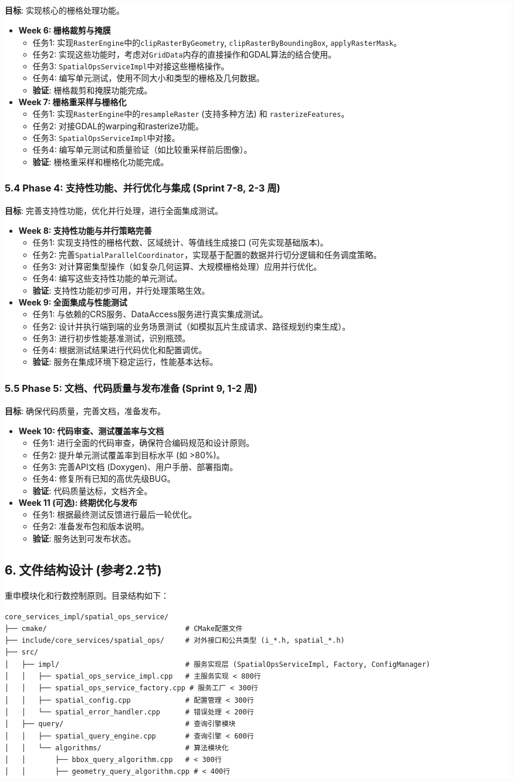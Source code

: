 **目标**: 实现核心的栅格处理功能。

*   **Week 6: 栅格裁剪与掩膜**
    *   任务1: 实现`RasterEngine`中的`clipRasterByGeometry`, `clipRasterByBoundingBox`, `applyRasterMask`。
    *   任务2: 实现这些功能时，考虑对`GridData`内存的直接操作和GDAL算法的结合使用。
    *   任务3: `SpatialOpsServiceImpl`中对接这些栅格操作。
    *   任务4: 编写单元测试，使用不同大小和类型的栅格及几何数据。
    *   **验证**: 栅格裁剪和掩膜功能完成。
*   **Week 7: 栅格重采样与栅格化**
    *   任务1: 实现`RasterEngine`中的`resampleRaster` (支持多种方法) 和 `rasterizeFeatures`。
    *   任务2: 对接GDAL的warping和rasterize功能。
    *   任务3: `SpatialOpsServiceImpl`中对接。
    *   任务4: 编写单元测试和质量验证（如比较重采样前后图像）。
    *   **验证**: 栅格重采样和栅格化功能完成。

### 5.4 Phase 4: 支持性功能、并行优化与集成 (Sprint 7-8, 2-3 周)

**目标**: 完善支持性功能，优化并行处理，进行全面集成测试。

*   **Week 8: 支持性功能与并行策略完善**
    *   任务1: 实现支持性的栅格代数、区域统计、等值线生成接口 (可先实现基础版本)。
    *   任务2: 完善`SpatialParallelCoordinator`，实现基于配置的数据并行切分逻辑和任务调度策略。
    *   任务3: 对计算密集型操作（如复杂几何运算、大规模栅格处理）应用并行优化。
    *   任务4: 编写这些支持性功能的单元测试。
    *   **验证**: 支持性功能初步可用，并行处理策略生效。
*   **Week 9: 全面集成与性能测试**
    *   任务1: 与依赖的CRS服务、DataAccess服务进行真实集成测试。
    *   任务2: 设计并执行端到端的业务场景测试（如模拟瓦片生成请求、路径规划约束生成）。
    *   任务3: 进行初步性能基准测试，识别瓶颈。
    *   任务4: 根据测试结果进行代码优化和配置调优。
    *   **验证**: 服务在集成环境下稳定运行，性能基本达标。

### 5.5 Phase 5: 文档、代码质量与发布准备 (Sprint 9, 1-2 周)

**目标**: 确保代码质量，完善文档，准备发布。

*   **Week 10: 代码审查、测试覆盖率与文档**
    *   任务1: 进行全面的代码审查，确保符合编码规范和设计原则。
    *   任务2: 提升单元测试覆盖率到目标水平 (如 >80%)。
    *   任务3: 完善API文档 (Doxygen)、用户手册、部署指南。
    *   任务4: 修复所有已知的高优先级BUG。
    *   **验证**: 代码质量达标，文档齐全。
*   **Week 11 (可选): 终期优化与发布**
    *   任务1: 根据最终测试反馈进行最后一轮优化。
    *   任务2: 准备发布包和版本说明。
    *   **验证**: 服务达到可发布状态。

## 6. 文件结构设计 (参考2.2节)

重申模块化和行数控制原则。目录结构如下：
```
core_services_impl/spatial_ops_service/
├── cmake/                                 # CMake配置文件
├── include/core_services/spatial_ops/     # 对外接口和公共类型 (i_*.h, spatial_*.h)
├── src/
│   ├── impl/                              # 服务实现层 (SpatialOpsServiceImpl, Factory, ConfigManager)
│   │   ├── spatial_ops_service_impl.cpp   # 主服务实现 < 800行
│   │   ├── spatial_ops_service_factory.cpp # 服务工厂 < 300行
│   │   ├── spatial_config.cpp             # 配置管理 < 300行
│   │   └── spatial_error_handler.cpp      # 错误处理 < 200行
│   ├── query/                             # 查询引擎模块
│   │   ├── spatial_query_engine.cpp       # 查询引擎 < 600行
│   │   └── algorithms/                    # 算法模块化
│   │       ├── bbox_query_algorithm.cpp   # < 300行
│   │       ├── geometry_query_algorithm.cpp # < 400行
```